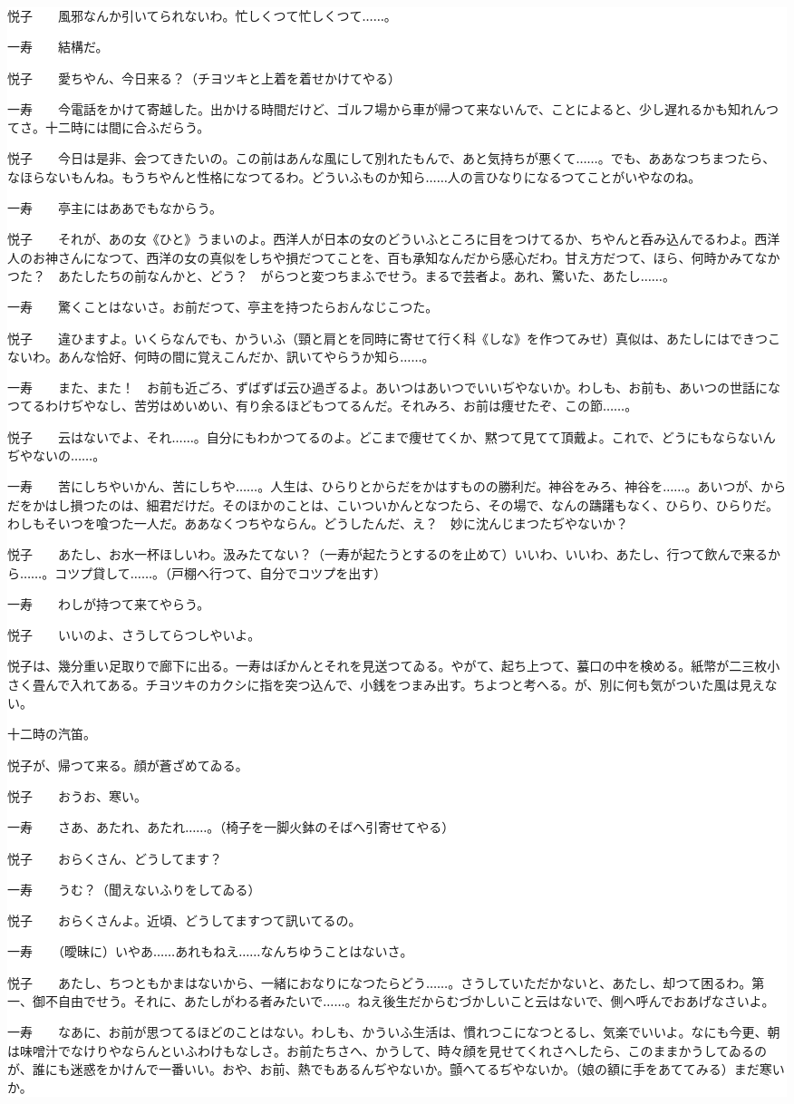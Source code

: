 悦子　　風邪なんか引いてられないわ。忙しくつて忙しくつて……。

一寿　　結構だ。

悦子　　愛ちやん、今日来る？（チヨツキと上着を着せかけてやる）

一寿　　今電話をかけて寄越した。出かける時間だけど、ゴルフ場から車が帰つて来ないんで、ことによると、少し遅れるかも知れんつてさ。十二時には間に合ふだらう。

悦子　　今日は是非、会つてきたいの。この前はあんな風にして別れたもんで、あと気持ちが悪くて……。でも、ああなつちまつたら、なほらないもんね。もうちやんと性格になつてるわ。どういふものか知ら……人の言ひなりになるつてことがいやなのね。

一寿　　亭主にはああでもなからう。

悦子　　それが、あの女《ひと》うまいのよ。西洋人が日本の女のどういふところに目をつけてるか、ちやんと呑み込んでるわよ。西洋人のお神さんになつて、西洋の女の真似をしちや損だつてことを、百も承知なんだから感心だわ。甘え方だつて、ほら、何時かみてなかつた？　あたしたちの前なんかと、どう？　がらつと変つちまふでせう。まるで芸者よ。あれ、驚いた、あたし……。

一寿　　驚くことはないさ。お前だつて、亭主を持つたらおんなじこつた。

悦子　　違ひますよ。いくらなんでも、かういふ（頸と肩とを同時に寄せて行く科《しな》を作つてみせ）真似は、あたしにはできつこないわ。あんな恰好、何時の間に覚えこんだか、訊いてやらうか知ら……。

一寿　　また、また！　お前も近ごろ、ずばずば云ひ過ぎるよ。あいつはあいつでいいぢやないか。わしも、お前も、あいつの世話になつてるわけぢやなし、苦労はめいめい、有り余るほどもつてるんだ。それみろ、お前は痩せたぞ、この節……。

悦子　　云はないでよ、それ……。自分にもわかつてるのよ。どこまで痩せてくか、黙つて見てて頂戴よ。これで、どうにもならないんぢやないの……。

一寿　　苦にしちやいかん、苦にしちや……。人生は、ひらりとからだをかはすものの勝利だ。神谷をみろ、神谷を……。あいつが、からだをかはし損つたのは、細君だけだ。そのほかのことは、こいついかんとなつたら、その場で、なんの躊躇もなく、ひらり、ひらりだ。わしもそいつを喰つた一人だ。ああなくつちやならん。どうしたんだ、え？　妙に沈んじまつたぢやないか？

悦子　　あたし、お水一杯ほしいわ。汲みたてない？（一寿が起たうとするのを止めて）いいわ、いいわ、あたし、行つて飲んで来るから……。コツプ貸して……。（戸棚へ行つて、自分でコツプを出す）

一寿　　わしが持つて来てやらう。

悦子　　いいのよ、さうしてらつしやいよ。




悦子は、幾分重い足取りで廊下に出る。一寿はぽかんとそれを見送つてゐる。やがて、起ち上つて、蟇口の中を検める。紙幣が二三枚小さく畳んで入れてある。チヨツキのカクシに指を突つ込んで、小銭をつまみ出す。ちよつと考へる。が、別に何も気がついた風は見えない。

十二時の汽笛。

悦子が、帰つて来る。顔が蒼ざめてゐる。





悦子　　おうお、寒い。

一寿　　さあ、あたれ、あたれ……。（椅子を一脚火鉢のそばへ引寄せてやる）

悦子　　おらくさん、どうしてます？

一寿　　うむ？（聞えないふりをしてゐる）

悦子　　おらくさんよ。近頃、どうしてますつて訊いてるの。

一寿　　（曖昧に）いやあ……あれもねえ……なんちゆうことはないさ。

悦子　　あたし、ちつともかまはないから、一緒におなりになつたらどう……。さうしていただかないと、あたし、却つて困るわ。第一、御不自由でせう。それに、あたしがわる者みたいで……。ねえ後生だからむづかしいこと云はないで、側へ呼んでおあげなさいよ。

一寿　　なあに、お前が思つてるほどのことはない。わしも、かういふ生活は、慣れつこになつとるし、気楽でいいよ。なにも今更、朝は味噌汁でなけりやならんといふわけもなしさ。お前たちさへ、かうして、時々顔を見せてくれさへしたら、このままかうしてゐるのが、誰にも迷惑をかけんで一番いい。おや、お前、熱でもあるんぢやないか。顫へてるぢやないか。（娘の額に手をあててみる）まだ寒いか。
